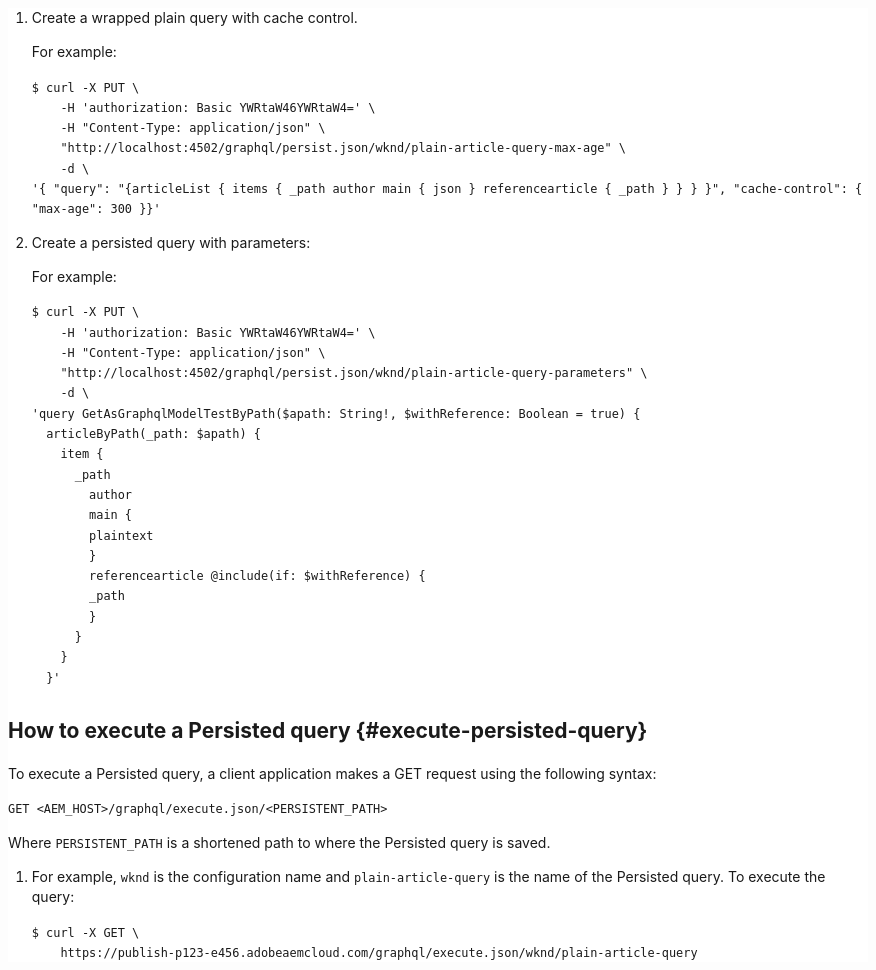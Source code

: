 1. Create a wrapped plain query with cache control.

   For example:

   ```shell
   $ curl -X PUT \
       -H 'authorization: Basic YWRtaW46YWRtaW4=' \
       -H "Content-Type: application/json" \
       "http://localhost:4502/graphql/persist.json/wknd/plain-article-query-max-age" \
       -d \
   '{ "query": "{articleList { items { _path author main { json } referencearticle { _path } } } }", "cache-control": { "max-age": 300 }}'
   ```

1. Create a persisted query with parameters:

   For example:

   ```shell
   $ curl -X PUT \
       -H 'authorization: Basic YWRtaW46YWRtaW4=' \
       -H "Content-Type: application/json" \
       "http://localhost:4502/graphql/persist.json/wknd/plain-article-query-parameters" \
       -d \
   'query GetAsGraphqlModelTestByPath($apath: String!, $withReference: Boolean = true) {
     articleByPath(_path: $apath) {
       item {
         _path
           author
           main {
           plaintext
           }
           referencearticle @include(if: $withReference) {
           _path
           }
         }
       }
     }'
   ```


## How to execute a Persisted query {#execute-persisted-query}

To execute a Persisted query, a client application makes a GET request using the following syntax:

```
GET <AEM_HOST>/graphql/execute.json/<PERSISTENT_PATH>
```

Where `PERSISTENT_PATH` is a shortened path to where the Persisted query is saved.

1. For example, `wknd` is the configuration name and `plain-article-query` is the name of the Persisted query. To execute the query:

   ```shell
   $ curl -X GET \
       https://publish-p123-e456.adobeaemcloud.com/graphql/execute.json/wknd/plain-article-query
   ```
